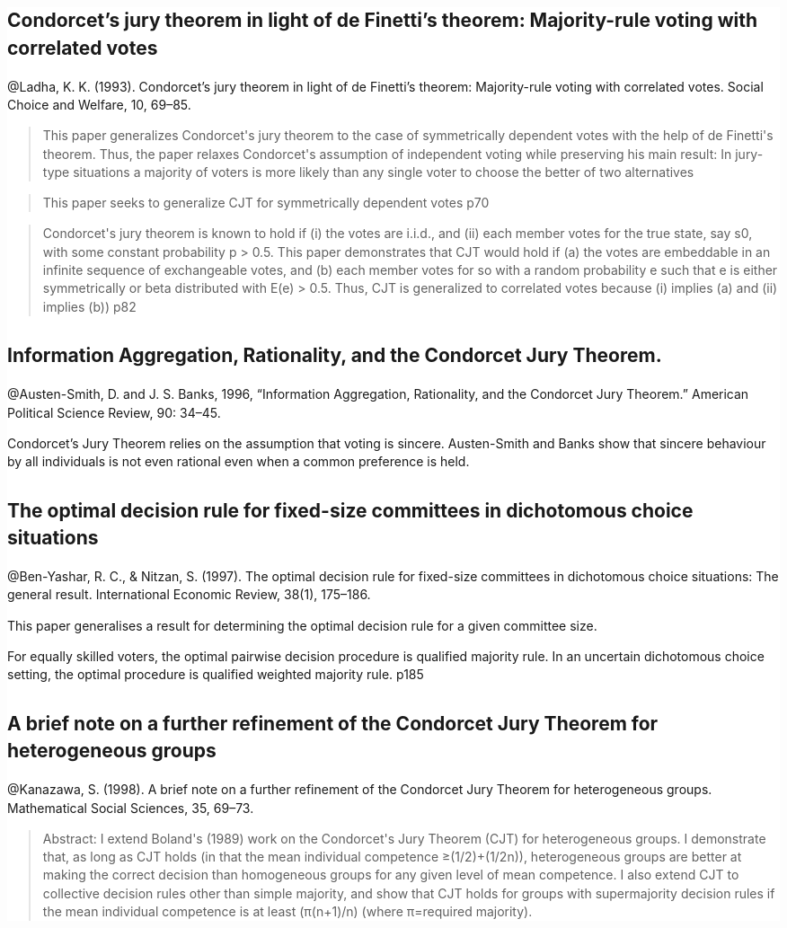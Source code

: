 
## Condorcet’s jury theorem in light of de Finetti’s theorem: Majority-rule voting with correlated votes

@Ladha, K. K. (1993). Condorcet’s jury theorem in light of de Finetti’s theorem: Majority-rule voting with correlated votes. Social Choice and Welfare, 10, 69–85.

> This paper generalizes Condorcet's jury theorem to the case of symmetrically dependent votes with the help of de Finetti's theorem. Thus, the paper relaxes Condorcet's assumption of independent voting while preserving his main result: In jury-type situations a majority of voters is more likely than any single voter to choose the better of two alternatives

> This paper seeks to generalize CJT for symmetrically dependent votes p70

> Condorcet's jury theorem is known to hold if (i) the votes are i.i.d., and (ii) each member votes for the true state, say s0, with some constant probability p > 0.5. This paper demonstrates that CJT would hold if (a) the votes are embeddable in an infinite sequence of exchangeable votes, and (b) each member votes for so with a random probability e such that e is either symmetrically or beta distributed with E(e) > 0.5. Thus, CJT is generalized to correlated votes because (i) implies (a) and (ii) implies (b)) p82


## Information Aggregation, Rationality, and the Condorcet Jury Theorem.

@Austen-Smith, D. and J. S. Banks, 1996, “Information Aggregation, Rationality, and the Condorcet Jury Theorem.” American Political Science Review, 90: 34–45.

Condorcet’s Jury Theorem relies on the assumption that voting is sincere.  Austen-Smith and Banks show that sincere behaviour by all individuals is not even rational even when a common preference is held.


## The optimal decision rule for fixed-size committees in dichotomous choice situations

@Ben-Yashar, R. C., & Nitzan, S. (1997). The optimal decision rule for fixed-size committees in dichotomous choice situations: The general result. International Economic Review, 38(1), 175–186.

This paper generalises a result for determining the optimal decision rule for a given committee size.

For equally skilled voters, the optimal pairwise decision procedure is qualified majority rule.  In an uncertain dichotomous choice setting, the optimal procedure is qualified weighted majority rule. p185



## A brief note on a further refinement of the Condorcet Jury Theorem for heterogeneous groups

@Kanazawa, S. (1998). A brief note on a further refinement of the Condorcet Jury Theorem for heterogeneous groups. Mathematical Social Sciences, 35, 69–73.

> Abstract: I extend Boland's (1989) work on the Condorcet's Jury Theorem (CJT) for heterogeneous groups. I demonstrate that, as long as CJT holds (in that the mean individual competence ≥(1/2)+(1/2n)), heterogeneous groups are better at making the correct decision than homogeneous groups for any given level of mean competence. I also extend CJT to collective decision rules other than simple majority, and show that CJT holds for groups with supermajority decision rules if the mean individual competence is at least (π(n+1)/n) (where π=required majority).
